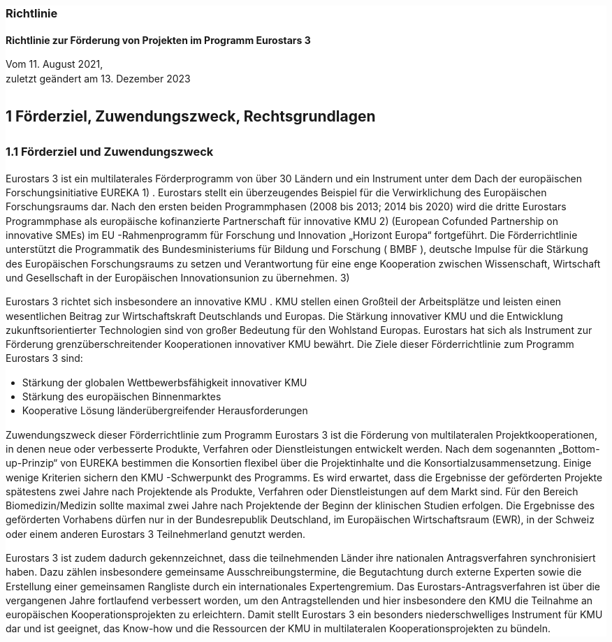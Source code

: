 

###  Richtlinie 

**Richtlinie zur Förderung von Projekten im Programm Eurostars 3**

Vom 11. August 2021,   
zuletzt geändert am 13. Dezember 2023 

##  1 Förderziel, Zuwendungszweck, Rechtsgrundlagen 

###  1.1 Förderziel und Zuwendungszweck 

Eurostars 3 ist ein multilaterales Förderprogramm von über 30 Ländern und ein Instrument unter dem Dach der europäischen Forschungsinitiative EUREKA  1)  . Eurostars stellt ein überzeugendes Beispiel für die Verwirklichung des Europäischen Forschungsraums dar. Nach den ersten beiden Programmphasen (2008 bis 2013; 2014 bis 2020) wird die dritte Eurostars Programmphase als europäische kofinanzierte Partnerschaft für innovative  KMU  2)  (European Cofunded Partnership on innovative SMEs) im  EU  -Rahmenprogramm für Forschung und Innovation „Horizont Europa“ fortgeführt. Die Förderrichtlinie unterstützt die Programmatik des Bundesministeriums für Bildung und Forschung (  BMBF  ), deutsche Impulse für die Stärkung des Europäischen Forschungsraums zu setzen und Verantwortung für eine enge Kooperation zwischen Wissenschaft, Wirtschaft und Gesellschaft in der Europäischen Innovationsunion zu übernehmen.  3) 

Eurostars 3 richtet sich insbesondere an innovative  KMU  .  KMU  stellen einen Großteil der Arbeitsplätze und leisten einen wesentlichen Beitrag zur Wirtschaftskraft Deutschlands und Europas. Die Stärkung innovativer  KMU  und die Entwicklung zukunftsorientierter Technologien sind von großer Bedeutung für den Wohlstand Europas. Eurostars hat sich als Instrument zur Förderung grenzüberschreitender Kooperationen innovativer  KMU  bewährt. Die Ziele dieser Förderrichtlinie zum Programm Eurostars 3 sind: 

  * Stärkung der globalen Wettbewerbsfähigkeit innovativer  KMU 
  * Stärkung des europäischen Binnenmarktes 
  * Kooperative Lösung länderübergreifender Herausforderungen 



Zuwendungszweck dieser Förderrichtlinie zum Programm Eurostars 3 ist die Förderung von multilateralen Projektkooperationen, in denen neue oder verbesserte Produkte, Verfahren oder Dienstleistungen entwickelt werden. Nach dem sogenannten „Bottom-up-Prinzip“ von EUREKA bestimmen die Konsortien flexibel über die Projektinhalte und die Konsortialzusammensetzung. Einige wenige Kriterien sichern den  KMU  -Schwerpunkt des Programms. Es wird erwartet, dass die Ergebnisse der geförderten Projekte spätestens zwei Jahre nach Projektende als Produkte, Verfahren oder Dienstleistungen auf dem Markt sind. Für den Bereich Biomedizin/Medizin sollte maximal zwei Jahre nach Projektende der Beginn der klinischen Studien erfolgen. Die Ergebnisse des geförderten Vorhabens dürfen nur in der Bundesrepublik Deutschland, im Europäischen Wirtschaftsraum (EWR), in der Schweiz oder einem anderen Eurostars 3 Teilnehmerland genutzt werden. 

Eurostars 3 ist zudem dadurch gekennzeichnet, dass die teilnehmenden Länder ihre nationalen Antragsverfahren synchronisiert haben. Dazu zählen insbesondere gemeinsame Ausschreibungstermine, die Begutachtung durch externe Experten sowie die Erstellung einer gemeinsamen Rangliste durch ein internationales Expertengremium. Das Eurostars-Antragsverfahren ist über die vergangenen Jahre fortlaufend verbessert worden, um den Antragstellenden und hier insbesondere den  KMU  die Teilnahme an europäischen Kooperationsprojekten zu erleichtern. Damit stellt Eurostars 3 ein besonders niederschwelliges Instrument für  KMU  dar und ist geeignet, das Know-how und die Ressourcen der  KMU  in multilateralen Kooperationsprojekten zu bündeln. 
